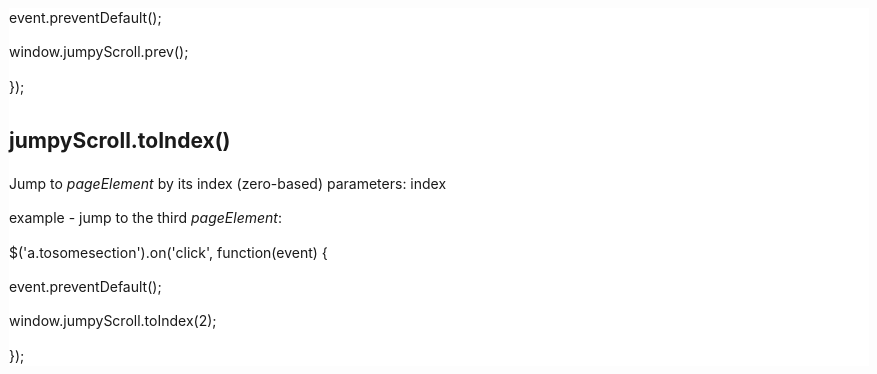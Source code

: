  event.preventDefault();

 window.jumpyScroll.prev();

});

<span id="anchor-32"></span>jumpyScroll.toIndex()
-------------------------------------------------

Jump to *pageElement* by its index (zero-based)
parameters: index

example - jump to the third *pageElement*:

$('a.tosomesection').on('click', function(event) {

 event.preventDefault();

 window.jumpyScroll.toIndex(2);

});
